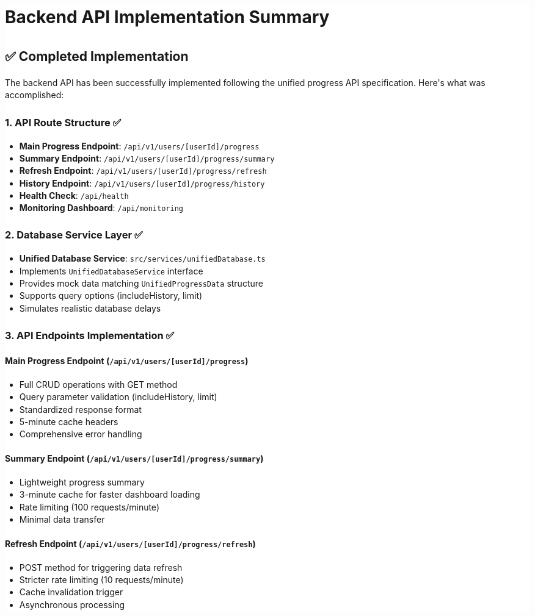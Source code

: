 # Backend API Implementation Summary

## ✅ Completed Implementation

The backend API has been successfully implemented following the unified progress API specification. Here's what was accomplished:

### 1. **API Route Structure** ✅

- **Main Progress Endpoint**: `/api/v1/users/[userId]/progress`
- **Summary Endpoint**: `/api/v1/users/[userId]/progress/summary`
- **Refresh Endpoint**: `/api/v1/users/[userId]/progress/refresh`
- **History Endpoint**: `/api/v1/users/[userId]/progress/history`
- **Health Check**: `/api/health`
- **Monitoring Dashboard**: `/api/monitoring`

### 2. **Database Service Layer** ✅

- **Unified Database Service**: `src/services/unifiedDatabase.ts`
- Implements `UnifiedDatabaseService` interface
- Provides mock data matching `UnifiedProgressData` structure
- Supports query options (includeHistory, limit)
- Simulates realistic database delays

### 3. **API Endpoints Implementation** ✅

#### Main Progress Endpoint (`/api/v1/users/[userId]/progress`)

- Full CRUD operations with GET method
- Query parameter validation (includeHistory, limit)
- Standardized response format
- 5-minute cache headers
- Comprehensive error handling

#### Summary Endpoint (`/api/v1/users/[userId]/progress/summary`)

- Lightweight progress summary
- 3-minute cache for faster dashboard loading
- Rate limiting (100 requests/minute)
- Minimal data transfer

#### Refresh Endpoint (`/api/v1/users/[userId]/progress/refresh`)

- POST method for triggering data refresh
- Stricter rate limiting (10 requests/minute)
- Cache invalidation trigger
- Asynchronous processing
